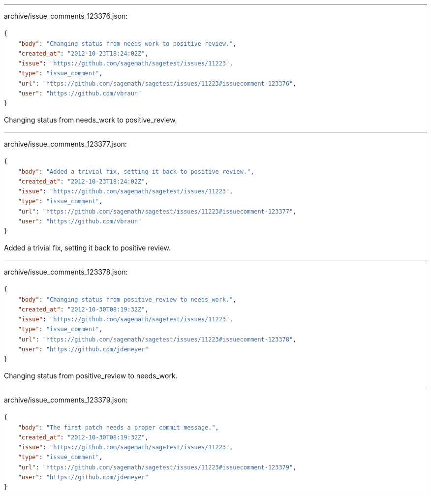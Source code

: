 

---

archive/issue_comments_123376.json:
```json
{
    "body": "Changing status from needs_work to positive_review.",
    "created_at": "2012-10-23T18:24:02Z",
    "issue": "https://github.com/sagemath/sagetest/issues/11223",
    "type": "issue_comment",
    "url": "https://github.com/sagemath/sagetest/issues/11223#issuecomment-123376",
    "user": "https://github.com/vbraun"
}
```

Changing status from needs_work to positive_review.



---

archive/issue_comments_123377.json:
```json
{
    "body": "Added a trivial fix, setting it back to positive review.",
    "created_at": "2012-10-23T18:24:02Z",
    "issue": "https://github.com/sagemath/sagetest/issues/11223",
    "type": "issue_comment",
    "url": "https://github.com/sagemath/sagetest/issues/11223#issuecomment-123377",
    "user": "https://github.com/vbraun"
}
```

Added a trivial fix, setting it back to positive review.



---

archive/issue_comments_123378.json:
```json
{
    "body": "Changing status from positive_review to needs_work.",
    "created_at": "2012-10-30T08:19:32Z",
    "issue": "https://github.com/sagemath/sagetest/issues/11223",
    "type": "issue_comment",
    "url": "https://github.com/sagemath/sagetest/issues/11223#issuecomment-123378",
    "user": "https://github.com/jdemeyer"
}
```

Changing status from positive_review to needs_work.



---

archive/issue_comments_123379.json:
```json
{
    "body": "The first patch needs a proper commit message.",
    "created_at": "2012-10-30T08:19:32Z",
    "issue": "https://github.com/sagemath/sagetest/issues/11223",
    "type": "issue_comment",
    "url": "https://github.com/sagemath/sagetest/issues/11223#issuecomment-123379",
    "user": "https://github.com/jdemeyer"
}
```
